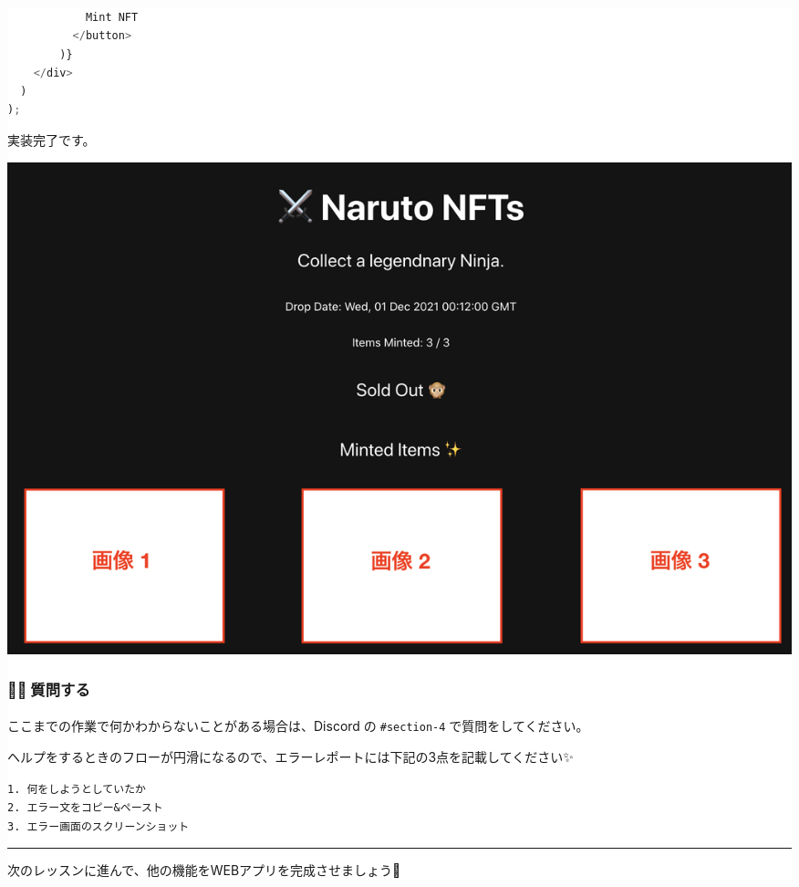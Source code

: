 ```jsx
            Mint NFT
          </button>
        )}
    </div>
  )
);
```

実装完了です。

![無題](/public/images/5-Solana-NFT-drop/section4/4_1_2.png)
### 🙋‍♂️ 質問する

ここまでの作業で何かわからないことがある場合は、Discord の `#section-4` で質問をしてください。

ヘルプをするときのフローが円滑になるので、エラーレポートには下記の3点を記載してください✨
```
1. 何をしようとしていたか
2. エラー文をコピー&ペースト
3. エラー画面のスクリーンショット
```

---
次のレッスンに進んで、他の機能をWEBアプリを完成させましょう🎉
